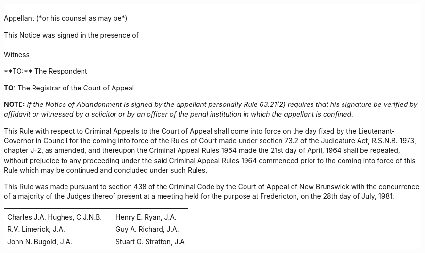 <p><br />Appellant (*or his counsel as may be*)<br /></p>
<p>This Notice was signed in the presence of<br /><br />Witness<br /></p>
**TO:** The Respondent


**TO:** The Registrar of the Court of Appeal


**NOTE:** *If the Notice of Abandonment is signed by the appellant personally Rule 63.21(2) requires that his signature be verified by affidavit or witnessed by a solicitor or by an officer of the penal institution in which the appellant is confined.*


This Rule with respect to Criminal Appeals to the Court of Appeal shall come into force on the day fixed by the Lieutenant-Governor in Council for the coming into force of the Rules of Court made under section 73.2 of the Judicature Act, R.S.N.B. 1973, chapter J-2, as amended, and thereupon the Criminal Appeal Rules 1964 made the 21st day of April, 1964 shall be repealed, without prejudice to any proceeding under the said Criminal Appeal Rules 1964 commenced prior to the coming into force of this Rule which may be continued and concluded under such Rules.


This Rule was made pursuant to section 438 of the [Criminal Code](/en/Acts/Revised%20Statutes%20of%20Canada/C/C-46.md) by the Court of Appeal of New Brunswick with the concurrence of a majority of the Judges thereof present at a meeting held for the purpose at Fredericton, on the 28th day of July, 1981.


<table>
<tr>
<td></td>
<td></td>
<td></td>
</tr>
<tr>
<td>Charles J.A. Hughes, C.J.N.B.</td>
<td></td>
<td>Henry E. Ryan, J.A.</td>
</tr>
<tr>
<td>R.V. Limerick, J.A.</td>
<td></td>
<td>Guy A. Richard, J.A.</td>
</tr>
<tr>
<td>John N. Bugold, J.A.</td>
<td></td>
<td>Stuart G. Stratton, J.A</td>
</tr>
</table>


